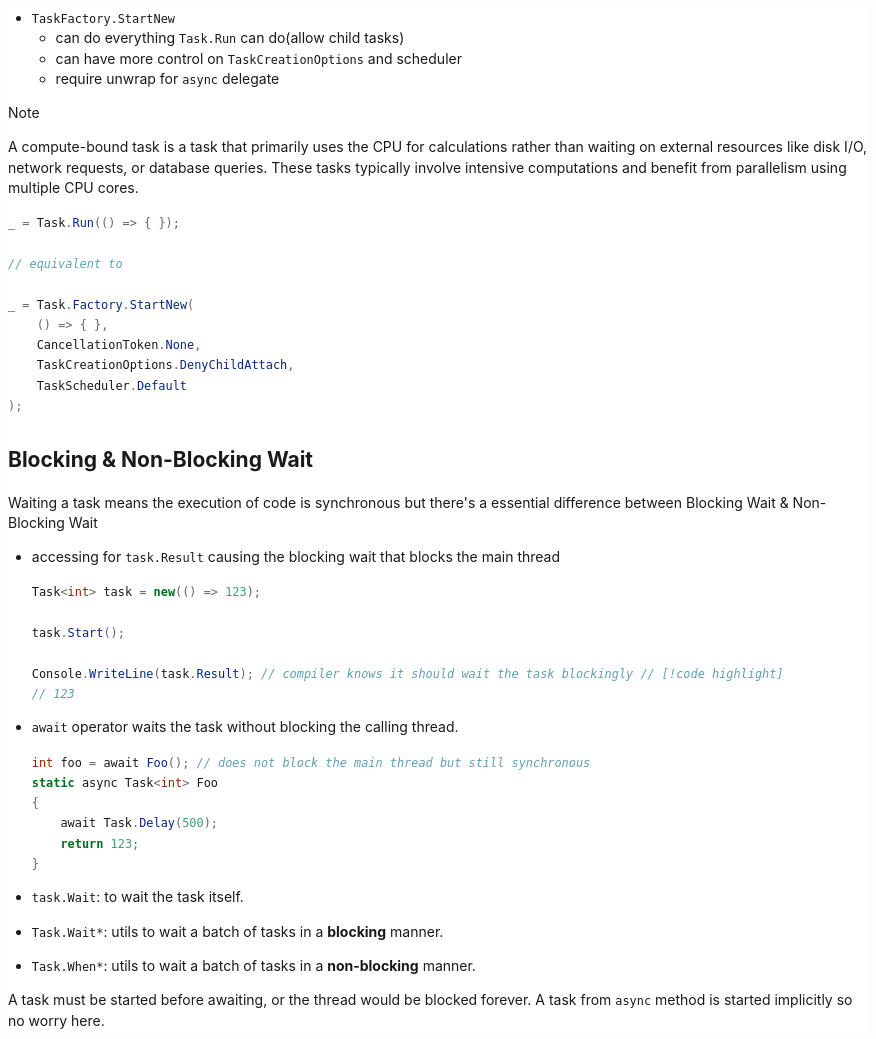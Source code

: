 - `TaskFactory.StartNew`
    - can do everything `Task.Run` can do(allow child tasks)
    - can have more control on `TaskCreationOptions` and scheduler
    - require unwrap for `async` delegate

> [!NOTE]
> A compute-bound task is a task that primarily uses the CPU for calculations rather than waiting on external resources like disk I/O, network requests, or database queries. 
> These tasks typically involve intensive computations and benefit from parallelism using multiple CPU cores.

```cs
_ = Task.Run(() => { });

// equivalent to

_ = Task.Factory.StartNew(
    () => { },
    CancellationToken.None,
    TaskCreationOptions.DenyChildAttach,
    TaskScheduler.Default
);
```

## Blocking & Non-Blocking Wait

Waiting a task means the execution of code is synchronous but there's a essential difference between Blocking Wait & Non-Blocking Wait

- accessing for `task.Result` causing the blocking wait that blocks the main thread
    ```cs
    Task<int> task = new(() => 123);

    task.Start();

    Console.WriteLine(task.Result); // compiler knows it should wait the task blockingly // [!code highlight] 
    // 123
    ```
- `await` operator waits the task without blocking the calling thread.
    ```cs
    int foo = await Foo(); // does not block the main thread but still synchronous
    static async Task<int> Foo 
    {
        await Task.Delay(500);
        return 123;
    }
    ```

- `task.Wait`: to wait the task itself.
- `Task.Wait*`: utils to wait a batch of tasks in a **blocking** manner.
- `Task.When*`: utils to wait a batch of tasks in a **non-blocking** manner.


A task must be started before awaiting, or the thread would be blocked forever.
A task from `async` method is started implicitly so no worry here.
